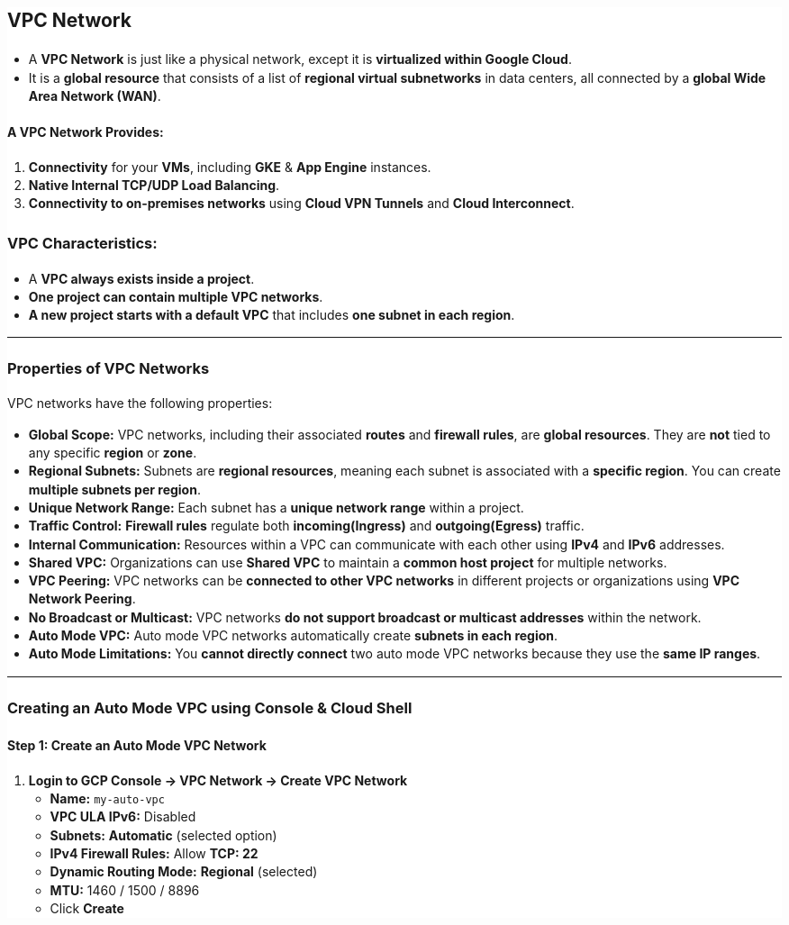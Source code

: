 ## **VPC Network**

- A **VPC Network** is just like a physical network, except it is **virtualized within Google Cloud**.  
- It is a **global resource** that consists of a list of **regional virtual subnetworks** in data centers, all connected by a **global Wide Area Network (WAN)**.

#### **A VPC Network Provides:**
1. **Connectivity** for your **VMs**, including **GKE** & **App Engine** instances.  
2. **Native Internal TCP/UDP Load Balancing**.  
3. **Connectivity to on-premises networks** using **Cloud VPN Tunnels** and **Cloud Interconnect**.  

### **VPC Characteristics:**  
- A **VPC always exists inside a project**.  
- **One project can contain multiple VPC networks**.  
- **A new project starts with a default VPC** that includes **one subnet in each region**.  


---

### **Properties of VPC Networks**  

VPC networks have the following properties:  

- **Global Scope:** VPC networks, including their associated **routes** and **firewall rules**, are **global resources**. They are **not** tied to any specific **region** or **zone**.  
- **Regional Subnets:** Subnets are **regional resources**, meaning each subnet is associated with a **specific region**. You can create **multiple subnets per region**.  
- **Unique Network Range:** Each subnet has a **unique network range** within a project.  
- **Traffic Control:** **Firewall rules** regulate both **incoming(Ingress)** and **outgoing(Egress)** traffic.  
- **Internal Communication:** Resources within a VPC can communicate with each other using **IPv4** and **IPv6** addresses.  
- **Shared VPC:** Organizations can use **Shared VPC** to maintain a **common host project** for multiple networks.  
- **VPC Peering:** VPC networks can be **connected to other VPC networks** in different projects or organizations using **VPC Network Peering**.  
- **No Broadcast or Multicast:** VPC networks **do not support broadcast or multicast addresses** within the network.  
- **Auto Mode VPC:** Auto mode VPC networks automatically create **subnets in each region**.  
- **Auto Mode Limitations:** You **cannot directly connect** two auto mode VPC networks because they use the **same IP ranges**.  

---

### **Creating an Auto Mode VPC using Console & Cloud Shell**  

#### **Step 1: Create an Auto Mode VPC Network**  
1. **Login to GCP Console → VPC Network → Create VPC Network**  
   - **Name:** `my-auto-vpc`  
   - **VPC ULA IPv6:** Disabled  
   - **Subnets:** **Automatic** (selected option)  
   - **IPv4 Firewall Rules:** Allow **TCP: 22**  
   - **Dynamic Routing Mode:** **Regional** (selected)  
   - **MTU:** 1460 / 1500 / 8896  
   - Click **Create**  

